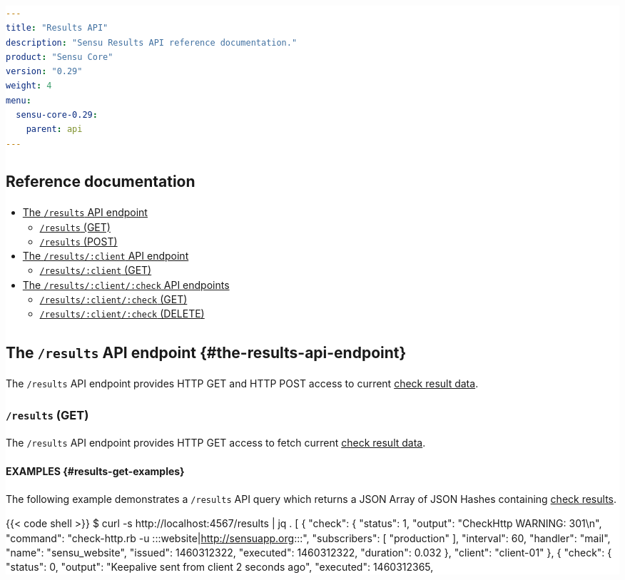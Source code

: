 ```yaml
---
title: "Results API"
description: "Sensu Results API reference documentation."
product: "Sensu Core"
version: "0.29"
weight: 4
menu:
  sensu-core-0.29:
    parent: api
---
```


## Reference documentation

- [The `/results` API endpoint](#the-results-api-endpoint)
  - [`/results` (GET)](#results-get)
  - [`/results` (POST)](#results-post)
- [The `/results/:client` API endpoint](#the-resultsclient-api-endpoint)
  - [`/results/:client` (GET)](#resultsclient-get)
- [The `/results/:client/:check` API endpoints](#the-resultsclientcheck-api-endpoints)
  - [`/results/:client/:check` (GET)](#resultsclientcheck-get)
  - [`/results/:client/:check` (DELETE)](#resultsclientcheck-delete)

## The `/results` API endpoint {#the-results-api-endpoint}

The `/results` API endpoint provides HTTP GET and HTTP POST access to current
[check result data][1].

### `/results` (GET)

The `/results` API endpoint provides HTTP GET access to fetch current [check
result data][1].

#### EXAMPLES {#results-get-examples}

The following example demonstrates a `/results` API query which returns a JSON
Array of JSON Hashes containing [check results][1].

{{< code shell >}}
$ curl -s http://localhost:4567/results | jq .
[
  {
    "check": {
      "status": 1,
      "output": "CheckHttp WARNING: 301\n",
      "command": "check-http.rb -u :::website|http://sensuapp.org:::",
      "subscribers": [
        "production"
      ],
      "interval": 60,
      "handler": "mail",
      "name": "sensu_website",
      "issued": 1460312322,
      "executed": 1460312322,
      "duration": 0.032
    },
    "client": "client-01"
  },
  {
    "check": {
      "status": 0,
      "output": "Keepalive sent from client 2 seconds ago",
      "executed": 1460312365,

[?]:  #
[1]:  ../../reference/checks#check-results
[2]:  https://en.wikipedia.org/wiki/List_of_HTTP_status_codes
[3]:  https://www.w3.org/Protocols/rfc2616/rfc2616-sec14.html
[4]:  ../../reference/clients#proxy-clients
[5]:  ../../reference/checks#check-definition-specification
[6]:  #results-post-payload-parameters